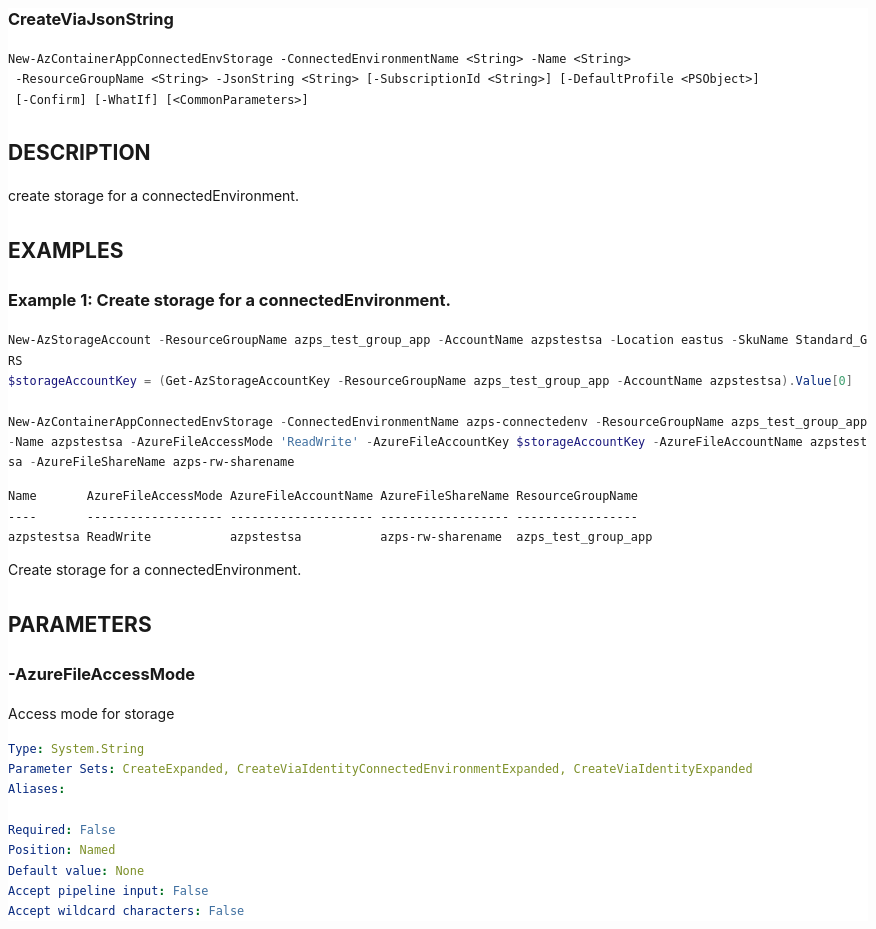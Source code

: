 ### CreateViaJsonString
```
New-AzContainerAppConnectedEnvStorage -ConnectedEnvironmentName <String> -Name <String>
 -ResourceGroupName <String> -JsonString <String> [-SubscriptionId <String>] [-DefaultProfile <PSObject>]
 [-Confirm] [-WhatIf] [<CommonParameters>]
```

## DESCRIPTION
create storage for a connectedEnvironment.

## EXAMPLES

### Example 1: Create storage for a connectedEnvironment.
```powershell
New-AzStorageAccount -ResourceGroupName azps_test_group_app -AccountName azpstestsa -Location eastus -SkuName Standard_GRS
$storageAccountKey = (Get-AzStorageAccountKey -ResourceGroupName azps_test_group_app -AccountName azpstestsa).Value[0]

New-AzContainerAppConnectedEnvStorage -ConnectedEnvironmentName azps-connectedenv -ResourceGroupName azps_test_group_app -Name azpstestsa -AzureFileAccessMode 'ReadWrite' -AzureFileAccountKey $storageAccountKey -AzureFileAccountName azpstestsa -AzureFileShareName azps-rw-sharename
```

```output
Name       AzureFileAccessMode AzureFileAccountName AzureFileShareName ResourceGroupName
----       ------------------- -------------------- ------------------ -----------------
azpstestsa ReadWrite           azpstestsa           azps-rw-sharename  azps_test_group_app
```

Create storage for a connectedEnvironment.

## PARAMETERS

### -AzureFileAccessMode
Access mode for storage

```yaml
Type: System.String
Parameter Sets: CreateExpanded, CreateViaIdentityConnectedEnvironmentExpanded, CreateViaIdentityExpanded
Aliases:

Required: False
Position: Named
Default value: None
Accept pipeline input: False
Accept wildcard characters: False
```
